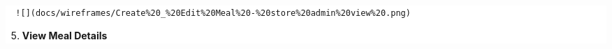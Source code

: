       ![](docs/wireframes/Create%20_%20Edit%20Meal%20-%20store%20admin%20view%20.png)
   5. **View Meal Details**